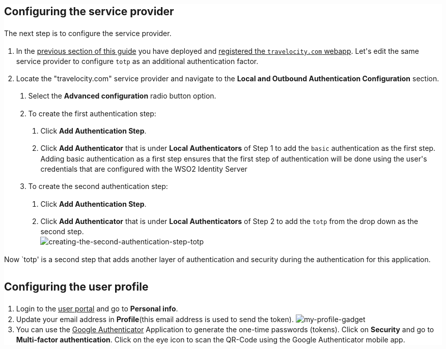 ## Configuring the service provider

The next step is to configure the service provider.

1.  In the
    [previous section of this guide](#deploying-travelocitycom-sample-application)
    you have deployed and
    [registered the `travelocity.com` webapp](../../learn/deploying-the-sample-app/#configuring-the-service-provider).
    Let's edit the same service provider to configure `totp` as an
    additional authentication factor.

2.  Locate the "travelocity.com" service provider and navigate to the
    **Local and Outbound Authentication Configuration** section.
    
    1.  Select the **Advanced configuration** radio button option.

    2.  To create the first authentication step:

        1.  Click **Add Authentication Step**.

        2.  Click **Add Authenticator** that is under **Local
            Authenticators** of Step 1 to add the `basic` authentication
            as the first step.  
            Adding basic authentication as a first step ensures that the
            first step of authentication will be done using the user's
            credentials that are configured with the WSO2 Identity
            Server

    3.  To create the second authentication step:

        1.  Click **Add Authentication Step**.

        2.  Click **Add Authenticator** that is under **Local
            Authenticators** of Step 2 to add the `totp` from the drop
            down as the second step.  
            ![creating-the-second-authentication-step-totp](../assets/img/tutorials/creating-the-second-authentication-step-totp.png)
            
Now `totp' is a second step that adds another layer of authentication
and security during the authentication for this application.
              
## Configuring the user profile

1.  Login to the
    [user portal](../../learn/user-portal) and go to **Personal info**.  
2.  Update your email address in **Profile**(this email address is used to send the
    token).
    ![my-profile-gadget](../assets/img/tutorials/update-email-in-profile.png)
4.  You can use the [Google Authenticator](https://play.google.com/store/apps/details?id=com.google.android.apps.authenticator2&hl=en)
    Application to generate the one-time passwords (tokens). Click on
    **Security** and go to **Multi-factor authentication**. Click on the eye icon
    to scan the QR-Code using the Google Authenticator mobile app.
    